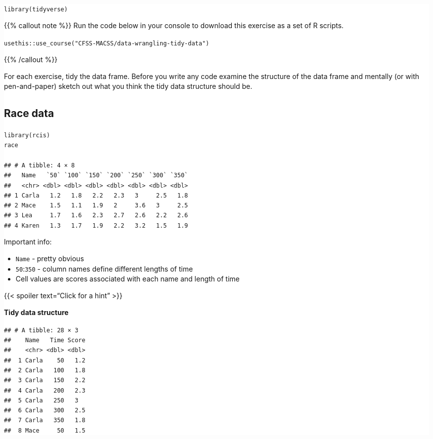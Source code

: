     library(tidyverse)

{{% callout note %}} Run the code below in your console to download this
exercise as a set of R scripts.

    usethis::use_course("CFSS-MACSS/data-wrangling-tidy-data")

{{% /callout %}}

For each exercise, tidy the data frame. Before you write any code
examine the structure of the data frame and mentally (or with
pen-and-paper) sketch out what you think the tidy data structure should
be.

## Race data

    library(rcis)
    race

    ## # A tibble: 4 × 8
    ##   Name   `50` `100` `150` `200` `250` `300` `350`
    ##   <chr> <dbl> <dbl> <dbl> <dbl> <dbl> <dbl> <dbl>
    ## 1 Carla   1.2   1.8   2.2   2.3   3     2.5   1.8
    ## 2 Mace    1.5   1.1   1.9   2     3.6   3     2.5
    ## 3 Lea     1.7   1.6   2.3   2.7   2.6   2.2   2.6
    ## 4 Karen   1.3   1.7   1.9   2.2   3.2   1.5   1.9

Important info:

-   `Name` - pretty obvious
-   `50`:`350` - column names define different lengths of time
-   Cell values are scores associated with each name and length of time

{{&lt; spoiler text=“Click for a hint” &gt;}}

**Tidy data structure**

    ## # A tibble: 28 × 3
    ##    Name   Time Score
    ##    <chr> <dbl> <dbl>
    ##  1 Carla    50   1.2
    ##  2 Carla   100   1.8
    ##  3 Carla   150   2.2
    ##  4 Carla   200   2.3
    ##  5 Carla   250   3  
    ##  6 Carla   300   2.5
    ##  7 Carla   350   1.8
    ##  8 Mace     50   1.5